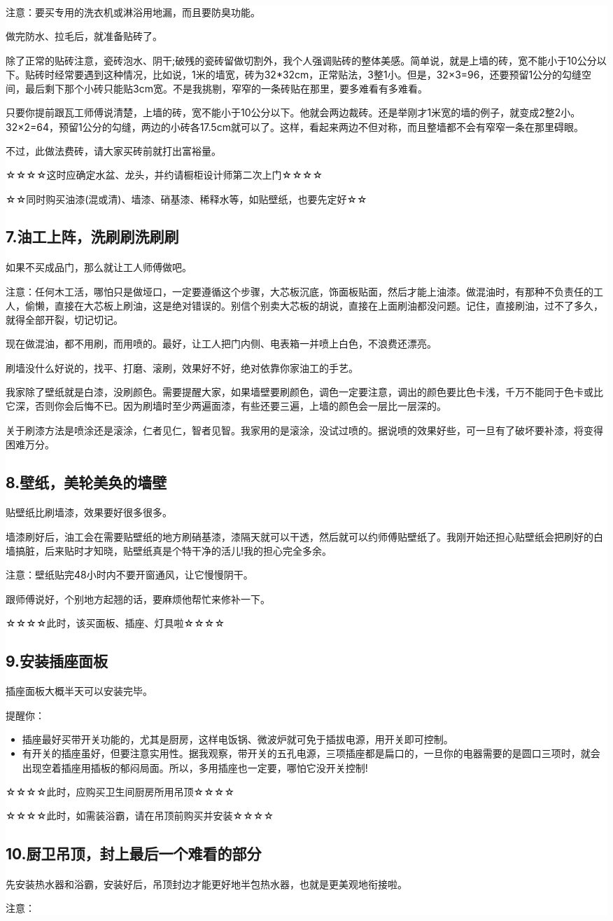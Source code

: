 注意：要买专用的洗衣机或淋浴用地漏，而且要防臭功能。

做完防水、拉毛后，就准备贴砖了。

除了正常的贴砖注意，瓷砖泡水、阴干;破残的瓷砖留做切割外，我个人强调贴砖的整体美感。简单说，就是上墙的砖，宽不能小于10公分以下。贴砖时经常要遇到这种情况，比如说，1米的墙宽，砖为32*32cm，正常贴法，3整1小。但是，32×3=96，还要预留1公分的勾缝空间，最后剩下那个小砖只能贴3cm宽。不是我挑剔，窄窄的一条砖贴在那里，要多难看有多难看。

只要你提前跟瓦工师傅说清楚，上墙的砖，宽不能小于10公分以下。他就会两边裁砖。还是举刚才1米宽的墙的例子，就变成2整2小。32×2=64，预留1公分的勾缝，两边的小砖各17.5cm就可以了。这样，看起来两边不但对称，而且整墙都不会有窄窄一条在那里碍眼。

不过，此做法费砖，请大家买砖前就打出富裕量。

☆☆☆☆这时应确定水盆、龙头，并约请橱柜设计师第二次上门☆☆☆☆

☆☆同时购买油漆(混或清)、墙漆、硝基漆、稀释水等，如贴壁纸，也要先定好☆☆

## 7.油工上阵，洗刷刷洗刷刷
如果不买成品门，那么就让工人师傅做吧。

注意：任何木工活，哪怕只是做垭口，一定要遵循这个步骤，大芯板沉底，饰面板贴面，然后才能上油漆。做混油时，有那种不负责任的工人，偷懒，直接在大芯板上刷油，这是绝对错误的。别信个别卖大芯板的胡说，直接在上面刷油都没问题。记住，直接刷油，过不了多久，就得全部开裂，切记切记。

现在做混油，都不用刷，而用喷的。最好，让工人把门内侧、电表箱一并喷上白色，不浪费还漂亮。

刷墙没什么好说的，找平、打磨、滚刷，效果好不好，绝对依靠你家油工的手艺。

我家除了壁纸就是白漆，没刷颜色。需要提醒大家，如果墙壁要刷颜色，调色一定要注意，调出的颜色要比色卡浅，千万不能同于色卡或比它深，否则你会后悔不已。因为刷墙时至少两遍面漆，有些还要三遍，上墙的颜色会一层比一层深的。

关于刷漆方法是喷涂还是滚涂，仁者见仁，智者见智。我家用的是滚涂，没试过喷的。据说喷的效果好些，可一旦有了破坏要补漆，将变得困难万分。

## 8.壁纸，美轮美奂的墙壁
贴壁纸比刷墙漆，效果要好很多很多。

墙漆刷好后，油工会在需要贴壁纸的地方刷硝基漆，漆隔天就可以干透，然后就可以约师傅贴壁纸了。我刚开始还担心贴壁纸会把刷好的白墙搞脏，后来贴时才知晓，贴壁纸真是个特干净的活儿!我的担心完全多余。

注意：壁纸贴完48小时内不要开窗通风，让它慢慢阴干。

跟师傅说好，个别地方起翘的话，要麻烦他帮忙来修补一下。

☆☆☆☆此时，该买面板、插座、灯具啦☆☆☆☆

## 9.安装插座面板
插座面板大概半天可以安装完毕。

提醒你：
- 插座最好买带开关功能的，尤其是厨房，这样电饭锅、微波炉就可免于插拔电源，用开关即可控制。
- 有开关的插座虽好，但要注意实用性。据我观察，带开关的五孔电源，三项插座都是扁口的，一旦你的电器需要的是圆口三项时，就会出现空着插座用插板的郁闷局面。所以，多用插座也一定要，哪怕它没开关控制!

☆☆☆☆此时，应购买卫生间厨房所用吊顶☆☆☆☆

☆☆☆☆此时，如需装浴霸，请在吊顶前购买并安装☆☆☆☆

## 10.厨卫吊顶，封上最后一个难看的部分
先安装热水器和浴霸，安装好后，吊顶封边才能更好地半包热水器，也就是更美观地衔接啦。

注意：
